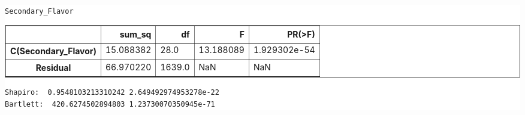     Secondary_Flavor




  <div id="df-c4875fd1-47ab-4223-92f4-82173a73e7e4">
    <div class="colab-df-container">
      <div>
<style scoped>
    .dataframe tbody tr th:only-of-type {
        vertical-align: middle;
    }

    .dataframe tbody tr th {
        vertical-align: top;
    }

    .dataframe thead th {
        text-align: right;
    }
</style>
<table border="1" class="dataframe">
  <thead>
    <tr style="text-align: right;">
      <th></th>
      <th>sum_sq</th>
      <th>df</th>
      <th>F</th>
      <th>PR(&gt;F)</th>
    </tr>
  </thead>
  <tbody>
    <tr>
      <th>C(Secondary_Flavor)</th>
      <td>15.088382</td>
      <td>28.0</td>
      <td>13.188089</td>
      <td>1.929302e-54</td>
    </tr>
    <tr>
      <th>Residual</th>
      <td>66.970220</td>
      <td>1639.0</td>
      <td>NaN</td>
      <td>NaN</td>
    </tr>
  </tbody>
</table>
</div>
    </div>
  </div>



    Shapiro:  0.9548103213310242 2.649492974953278e-22
    Bartlett:  420.6274502894803 1.23730070350945e-71
    